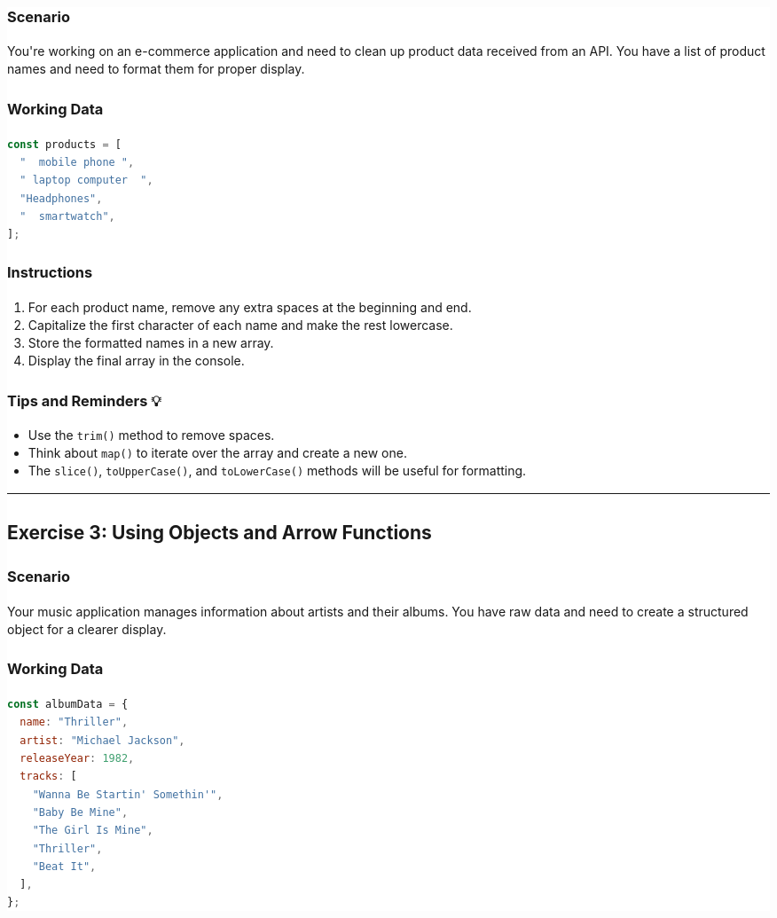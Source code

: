 ### Scenario

You're working on an e-commerce application and need to clean up product data received from an API. You have a list of product names and need to format them for proper display.

### Working Data

```javascript
const products = [
  "  mobile phone ",
  " laptop computer  ",
  "Headphones",
  "  smartwatch",
];
```

### Instructions

1.  For each product name, remove any extra spaces at the beginning and end.
2.  Capitalize the first character of each name and make the rest lowercase.
3.  Store the formatted names in a new array.
4.  Display the final array in the console.

### Tips and Reminders 💡

- Use the `trim()` method to remove spaces.
- Think about `map()` to iterate over the array and create a new one.
- The `slice()`, `toUpperCase()`, and `toLowerCase()` methods will be useful for formatting.

---

## Exercise 3: Using Objects and Arrow Functions

### Scenario

Your music application manages information about artists and their albums. You have raw data and need to create a structured object for a clearer display.

### Working Data

```javascript
const albumData = {
  name: "Thriller",
  artist: "Michael Jackson",
  releaseYear: 1982,
  tracks: [
    "Wanna Be Startin' Somethin'",
    "Baby Be Mine",
    "The Girl Is Mine",
    "Thriller",
    "Beat It",
  ],
};
```
